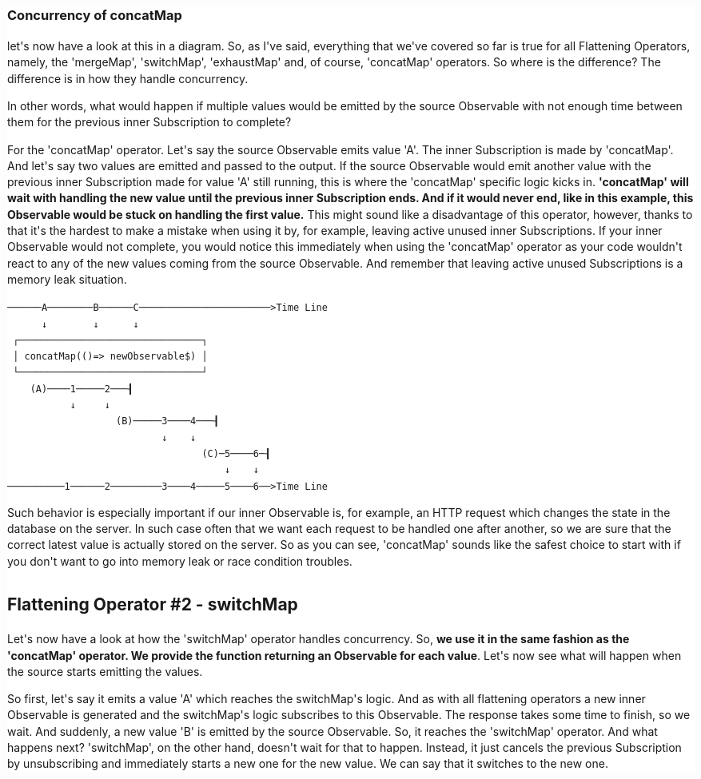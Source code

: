 ### Concurrency of concatMap

let's now have a look at this in a diagram. So, as I've said, everything that we've covered so far is true for all Flattening Operators, namely, the 'mergeMap', 'switchMap', 'exhaustMap' and, of course, 'concatMap' operators. So where is the difference? The difference is in how they handle concurrency. 

In other words, what would happen if multiple values would be emitted by the source Observable with not enough time between them for the previous inner Subscription to complete? 

For the 'concatMap' operator. Let's say the source Observable emits value 'A'. The inner Subscription is made by 'concatMap'. And let's say two values are emitted and passed to the output. If the source Observable would emit another value with the previous inner Subscription made for value 'A' still running, this is where the 'concatMap' specific logic kicks in. **'concatMap' will wait with handling the new value until the previous inner Subscription ends. And if it would never end, like in this example, this Observable would be stuck on handling the first value.** This might sound like a disadvantage of this operator, however, thanks to that it's the hardest to make a mistake when using it by, for example, leaving active unused inner Subscriptions. If your inner Observable would not complete, you would notice this immediately when using the 'concatMap' operator as your code wouldn't react to any of the new values coming from the source Observable. And remember that leaving active unused Subscriptions is a memory leak situation.


```console                 
──────A────────B──────C───────────────────────>Time Line
      ↓        ↓      ↓                    
 ┌────────────────────────────────┐
 │ concatMap(()=> newObservable$) │
 └────────────────────────────────┘     
    (A)────1─────2───┨ 
           ↓     ↓ 
                   (B)─────3────4───┨  
                           ↓    ↓     
                                  (C)─5────6─┨         
                                      ↓    ↓
──────────1──────2─────────3────4─────5────6──>Time Line              
```


Such behavior is especially important if our inner Observable is, for example, an HTTP request which changes the state in the database on the server. In such case often that we want each request to be handled one after another, so we are sure that the correct latest value is actually stored on the server. So as you can see, 'concatMap' sounds like the safest choice to start with if you don't want to go into memory leak or race condition troubles.

## Flattening Operator #2 - switchMap

Let's now have a look at how the 'switchMap' operator handles concurrency. So, **we use it in the same fashion as the 'concatMap' operator. We provide the function returning an Observable for each value**. Let's now see what will happen when the source starts emitting the values. 

So first, let's say it emits a value 'A' which reaches the switchMap's logic. And as with all flattening operators a new inner Observable is generated and the switchMap's logic subscribes to this Observable. The response takes some time to finish, so we wait. And suddenly, a new value 'B' is emitted by the source Observable. So, it reaches the 'switchMap' operator. And what happens next? 'switchMap', on the other hand, doesn't wait for that to happen. Instead, it just cancels the previous Subscription by unsubscribing and immediately starts a new one for the new value. We can say that it switches to the new one.
